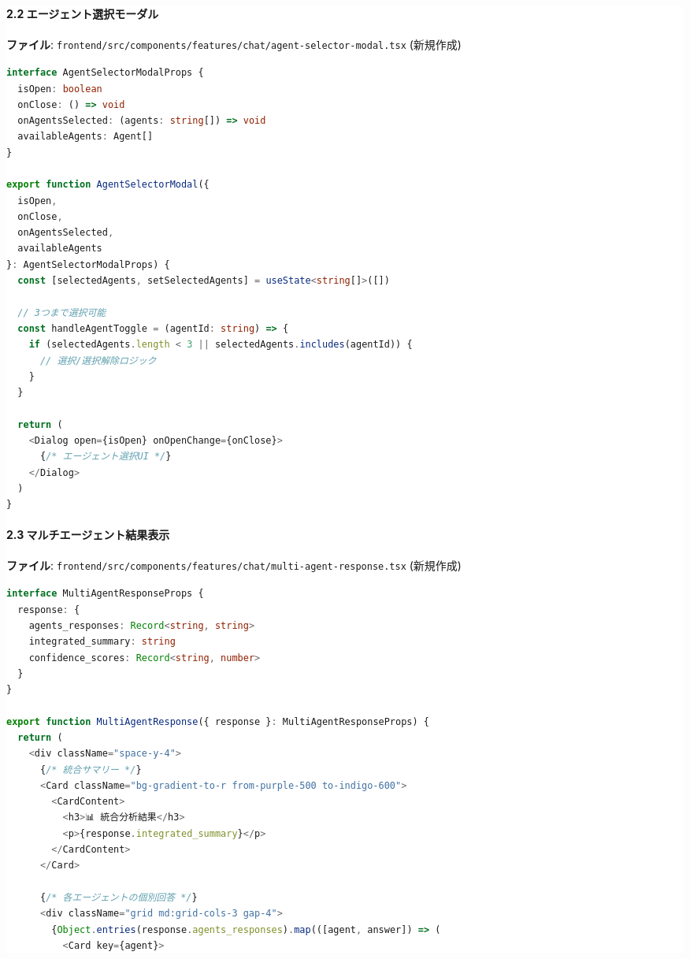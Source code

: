 ```typescript
```

#### **2.2 エージェント選択モーダル**

**ファイル**: `frontend/src/components/features/chat/agent-selector-modal.tsx` (新規作成)

```typescript
interface AgentSelectorModalProps {
  isOpen: boolean
  onClose: () => void
  onAgentsSelected: (agents: string[]) => void
  availableAgents: Agent[]
}

export function AgentSelectorModal({ 
  isOpen, 
  onClose, 
  onAgentsSelected,
  availableAgents 
}: AgentSelectorModalProps) {
  const [selectedAgents, setSelectedAgents] = useState<string[]>([])
  
  // 3つまで選択可能
  const handleAgentToggle = (agentId: string) => {
    if (selectedAgents.length < 3 || selectedAgents.includes(agentId)) {
      // 選択/選択解除ロジック
    }
  }
  
  return (
    <Dialog open={isOpen} onOpenChange={onClose}>
      {/* エージェント選択UI */}
    </Dialog>
  )
}
```

#### **2.3 マルチエージェント結果表示**

**ファイル**: `frontend/src/components/features/chat/multi-agent-response.tsx` (新規作成)

```typescript
interface MultiAgentResponseProps {
  response: {
    agents_responses: Record<string, string>
    integrated_summary: string
    confidence_scores: Record<string, number>
  }
}

export function MultiAgentResponse({ response }: MultiAgentResponseProps) {
  return (
    <div className="space-y-4">
      {/* 統合サマリー */}
      <Card className="bg-gradient-to-r from-purple-500 to-indigo-600">
        <CardContent>
          <h3>📊 統合分析結果</h3>
          <p>{response.integrated_summary}</p>
        </CardContent>
      </Card>
      
      {/* 各エージェントの個別回答 */}
      <div className="grid md:grid-cols-3 gap-4">
        {Object.entries(response.agents_responses).map(([agent, answer]) => (
          <Card key={agent}>
```